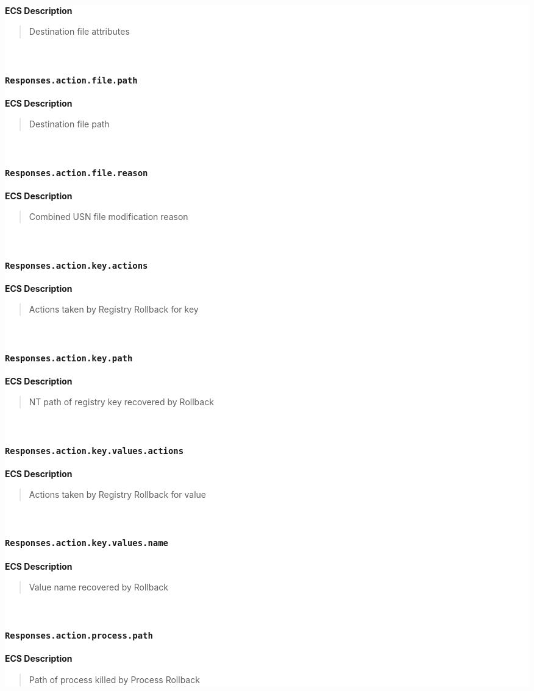 **ECS Description**

>Destination file attributes

<br>

### `Responses.action.file.path`

**ECS Description**

>Destination file path

<br>

### `Responses.action.file.reason`

**ECS Description**

>Combined USN file modification reason

<br>

### `Responses.action.key.actions`

**ECS Description**

>Actions taken by Registry Rollback for key

<br>

### `Responses.action.key.path`

**ECS Description**

>NT path of registry key recovered by Rollback

<br>

### `Responses.action.key.values.actions`

**ECS Description**

>Actions taken by Registry Rollback for value

<br>

### `Responses.action.key.values.name`

**ECS Description**

>Value name recovered by Rollback

<br>

### `Responses.action.process.path`

**ECS Description**

>Path of process killed by Process Rollback
